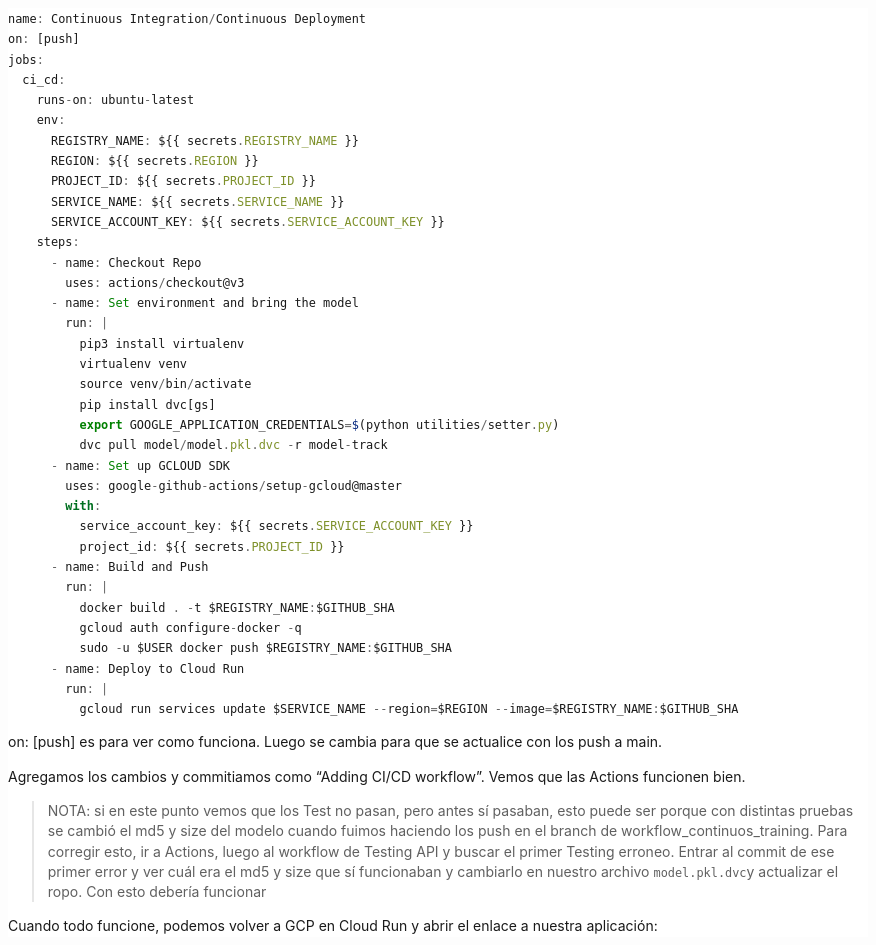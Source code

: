 ```jsx
name: Continuous Integration/Continuous Deployment
on: [push]
jobs:
  ci_cd:
    runs-on: ubuntu-latest
    env:
      REGISTRY_NAME: ${{ secrets.REGISTRY_NAME }}
      REGION: ${{ secrets.REGION }}
      PROJECT_ID: ${{ secrets.PROJECT_ID }}
      SERVICE_NAME: ${{ secrets.SERVICE_NAME }}
      SERVICE_ACCOUNT_KEY: ${{ secrets.SERVICE_ACCOUNT_KEY }}
    steps:
      - name: Checkout Repo
        uses: actions/checkout@v3
      - name: Set environment and bring the model
        run: |
          pip3 install virtualenv
          virtualenv venv
          source venv/bin/activate
          pip install dvc[gs]
          export GOOGLE_APPLICATION_CREDENTIALS=$(python utilities/setter.py)
          dvc pull model/model.pkl.dvc -r model-track
      - name: Set up GCLOUD SDK
        uses: google-github-actions/setup-gcloud@master
        with:
          service_account_key: ${{ secrets.SERVICE_ACCOUNT_KEY }}
          project_id: ${{ secrets.PROJECT_ID }}
      - name: Build and Push
        run: |
          docker build . -t $REGISTRY_NAME:$GITHUB_SHA
          gcloud auth configure-docker -q
          sudo -u $USER docker push $REGISTRY_NAME:$GITHUB_SHA
      - name: Deploy to Cloud Run
        run: |
          gcloud run services update $SERVICE_NAME --region=$REGION --image=$REGISTRY_NAME:$GITHUB_SHA
```

on: [push] es para ver como funciona. Luego se cambia para que se actualice con los push a main.

Agregamos los cambios y commitiamos como “Adding CI/CD workflow”. Vemos que las Actions funcionen bien.

> NOTA: si en este punto vemos que los Test no pasan, pero antes sí pasaban, esto puede ser porque con distintas pruebas se cambió el md5 y size del modelo cuando fuimos haciendo los push en el branch de workflow_continuos_training. Para corregir esto, ir a Actions, luego al workflow de Testing API y buscar el primer Testing erroneo. 
Entrar al commit de ese primer error y ver cuál era el md5 y size que sí funcionaban y cambiarlo en nuestro archivo `model.pkl.dvc`y actualizar el ropo. Con esto debería funcionar
> 

Cuando todo funcione, podemos volver a GCP en Cloud Run y abrir el enlace a nuestra aplicación:
